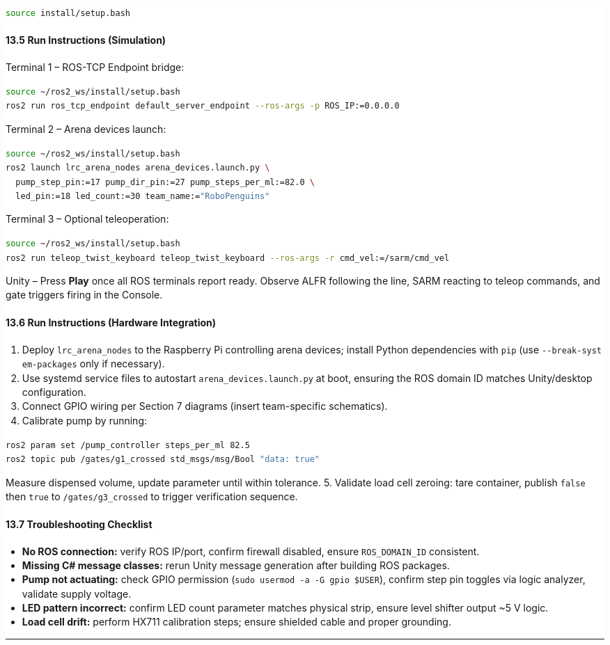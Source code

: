   ```bash
  source install/setup.bash
  ```

#### 13.5 Run Instructions (Simulation)
Terminal 1 – ROS-TCP Endpoint bridge:
```bash
source ~/ros2_ws/install/setup.bash
ros2 run ros_tcp_endpoint default_server_endpoint --ros-args -p ROS_IP:=0.0.0.0
```

Terminal 2 – Arena devices launch:
```bash
source ~/ros2_ws/install/setup.bash
ros2 launch lrc_arena_nodes arena_devices.launch.py \
  pump_step_pin:=17 pump_dir_pin:=27 pump_steps_per_ml:=82.0 \
  led_pin:=18 led_count:=30 team_name:="RoboPenguins"
```

Terminal 3 – Optional teleoperation:
```bash
source ~/ros2_ws/install/setup.bash
ros2 run teleop_twist_keyboard teleop_twist_keyboard --ros-args -r cmd_vel:=/sarm/cmd_vel
```

Unity – Press **Play** once all ROS terminals report ready. Observe ALFR following the line, SARM reacting to teleop commands, and gate triggers firing in the Console.

#### 13.6 Run Instructions (Hardware Integration)
1. Deploy `lrc_arena_nodes` to the Raspberry Pi controlling arena devices; install Python dependencies with `pip` (use `--break-system-packages` only if necessary).
2. Use systemd service files to autostart `arena_devices.launch.py` at boot, ensuring the ROS domain ID matches Unity/desktop configuration.
3. Connect GPIO wiring per Section 7 diagrams (insert team-specific schematics).
4. Calibrate pump by running:
  ```bash
  ros2 param set /pump_controller steps_per_ml 82.5
  ros2 topic pub /gates/g1_crossed std_msgs/msg/Bool "data: true"
  ```
  Measure dispensed volume, update parameter until within tolerance.
5. Validate load cell zeroing: tare container, publish `false` then `true` to `/gates/g3_crossed` to trigger verification sequence.

#### 13.7 Troubleshooting Checklist
- **No ROS connection:** verify ROS IP/port, confirm firewall disabled, ensure `ROS_DOMAIN_ID` consistent.
- **Missing C# message classes:** rerun Unity message generation after building ROS packages.
- **Pump not actuating:** check GPIO permission (`sudo usermod -a -G gpio $USER`), confirm step pin toggles via logic analyzer, validate supply voltage.
- **LED pattern incorrect:** confirm LED count parameter matches physical strip, ensure level shifter output ~5 V logic.
- **Load cell drift:** perform HX711 calibration steps; ensure shielded cable and proper grounding.

---
